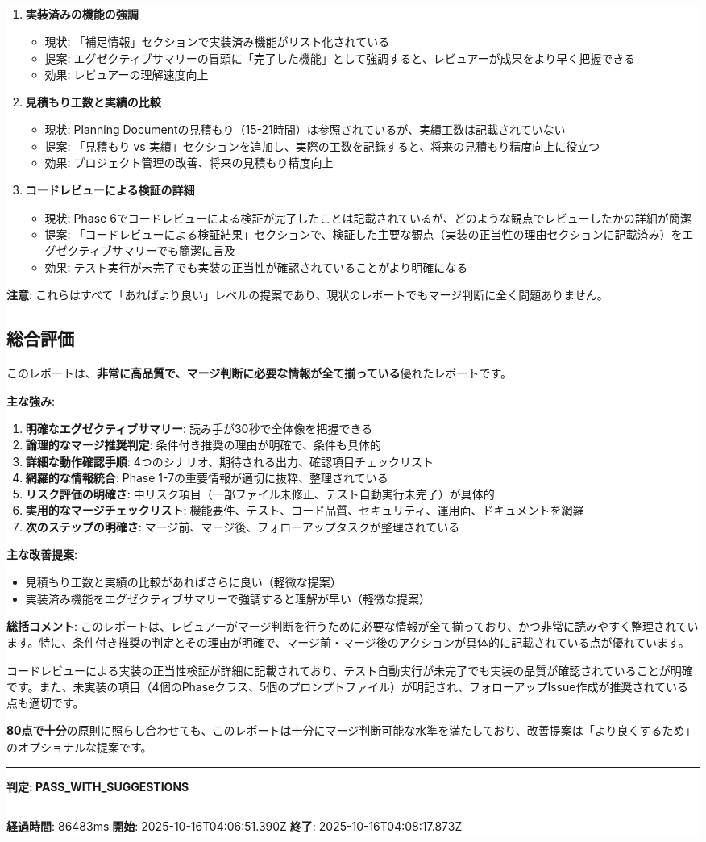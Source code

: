 1. **実装済みの機能の強調**
   - 現状: 「補足情報」セクションで実装済み機能がリスト化されている
   - 提案: エグゼクティブサマリーの冒頭に「完了した機能」として強調すると、レビュアーが成果をより早く把握できる
   - 効果: レビュアーの理解速度向上

2. **見積もり工数と実績の比較**
   - 現状: Planning Documentの見積もり（15-21時間）は参照されているが、実績工数は記載されていない
   - 提案: 「見積もり vs 実績」セクションを追加し、実際の工数を記録すると、将来の見積もり精度向上に役立つ
   - 効果: プロジェクト管理の改善、将来の見積もり精度向上

3. **コードレビューによる検証の詳細**
   - 現状: Phase 6でコードレビューによる検証が完了したことは記載されているが、どのような観点でレビューしたかの詳細が簡潔
   - 提案: 「コードレビューによる検証結果」セクションで、検証した主要な観点（実装の正当性の理由セクションに記載済み）をエグゼクティブサマリーでも簡潔に言及
   - 効果: テスト実行が未完了でも実装の正当性が確認されていることがより明確になる

**注意**: これらはすべて「あればより良い」レベルの提案であり、現状のレポートでもマージ判断に全く問題ありません。

## 総合評価

このレポートは、**非常に高品質で、マージ判断に必要な情報が全て揃っている**優れたレポートです。

**主な強み**:
1. **明確なエグゼクティブサマリー**: 読み手が30秒で全体像を把握できる
2. **論理的なマージ推奨判定**: 条件付き推奨の理由が明確で、条件も具体的
3. **詳細な動作確認手順**: 4つのシナリオ、期待される出力、確認項目チェックリスト
4. **網羅的な情報統合**: Phase 1-7の重要情報が適切に抜粋、整理されている
5. **リスク評価の明確さ**: 中リスク項目（一部ファイル未修正、テスト自動実行未完了）が具体的
6. **実用的なマージチェックリスト**: 機能要件、テスト、コード品質、セキュリティ、運用面、ドキュメントを網羅
7. **次のステップの明確さ**: マージ前、マージ後、フォローアップタスクが整理されている

**主な改善提案**:
- 見積もり工数と実績の比較があればさらに良い（軽微な提案）
- 実装済み機能をエグゼクティブサマリーで強調すると理解が早い（軽微な提案）

**総括コメント**:
このレポートは、レビュアーがマージ判断を行うために必要な情報が全て揃っており、かつ非常に読みやすく整理されています。特に、条件付き推奨の判定とその理由が明確で、マージ前・マージ後のアクションが具体的に記載されている点が優れています。

コードレビューによる実装の正当性検証が詳細に記載されており、テスト自動実行が未完了でも実装の品質が確認されていることが明確です。また、未実装の項目（4個のPhaseクラス、5個のプロンプトファイル）が明記され、フォローアップIssue作成が推奨されている点も適切です。

**80点で十分**の原則に照らし合わせても、このレポートは十分にマージ判断可能な水準を満たしており、改善提案は「より良くするため」のオプショナルな提案です。

---
**判定: PASS_WITH_SUGGESTIONS**


---

**経過時間**: 86483ms
**開始**: 2025-10-16T04:06:51.390Z
**終了**: 2025-10-16T04:08:17.873Z